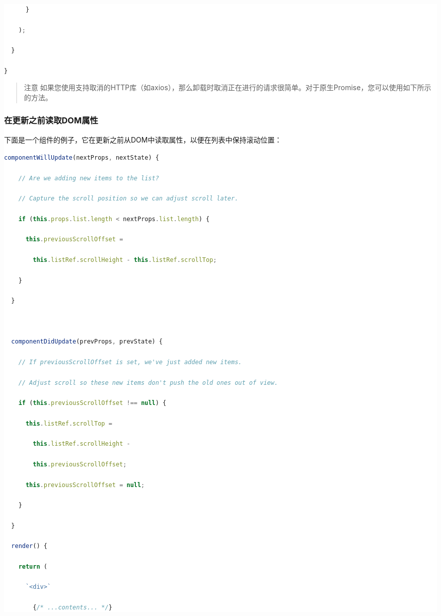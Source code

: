```js
      }

    );

  }

}

```

> 注意
如果您使用支持取消的HTTP库（如axios），那么卸载时取消正在进行的请求很简单。对于原生Promise，您可以使用如下所示的方法。

### 在更新之前读取DOM属性

下面是一个组件的例子，它在更新之前从DOM中读取属性，以便在列表中保持滚动位置：

```js
componentWillUpdate(nextProps, nextState) {

    // Are we adding new items to the list?

    // Capture the scroll position so we can adjust scroll later.

    if (this.props.list.length < nextProps.list.length) {

      this.previousScrollOffset =

        this.listRef.scrollHeight - this.listRef.scrollTop;

    }

  }



  componentDidUpdate(prevProps, prevState) {

    // If previousScrollOffset is set, we've just added new items.

    // Adjust scroll so these new items don't push the old ones out of view.

    if (this.previousScrollOffset !== null) {

      this.listRef.scrollTop =

        this.listRef.scrollHeight -

        this.previousScrollOffset;

      this.previousScrollOffset = null;

    }

  }

  render() {

    return (

      `<div>`

        {/* ...contents... */}

```